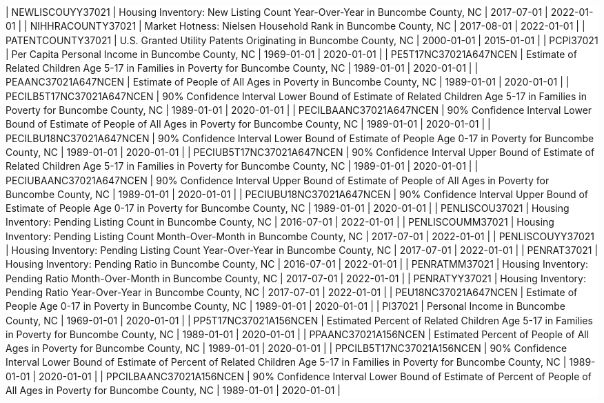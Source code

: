 | NEWLISCOUYY37021          | Housing Inventory: New Listing Count Year-Over-Year in Buncombe County, NC                                                                                                   | 2017-07-01          | 2022-01-01        |
| NIHHRACOUNTY37021         | Market Hotness: Nielsen Household Rank in Buncombe County, NC                                                                                                                | 2017-08-01          | 2022-01-01        |
| PATENTCOUNTY37021         | U.S. Granted Utility Patents Originating in Buncombe County, NC                                                                                                              | 2000-01-01          | 2015-01-01        |
| PCPI37021                 | Per Capita Personal Income in Buncombe County, NC                                                                                                                            | 1969-01-01          | 2020-01-01        |
| PE5T17NC37021A647NCEN     | Estimate of Related Children Age 5-17 in Families in Poverty for Buncombe County, NC                                                                                         | 1989-01-01          | 2020-01-01        |
| PEAANC37021A647NCEN       | Estimate of People of All Ages in Poverty in Buncombe County, NC                                                                                                             | 1989-01-01          | 2020-01-01        |
| PECILB5T17NC37021A647NCEN | 90% Confidence Interval Lower Bound of Estimate of Related Children Age 5-17 in Families in Poverty for Buncombe County, NC                                                  | 1989-01-01          | 2020-01-01        |
| PECILBAANC37021A647NCEN   | 90% Confidence Interval Lower Bound of Estimate of People of All Ages in Poverty for Buncombe County, NC                                                                     | 1989-01-01          | 2020-01-01        |
| PECILBU18NC37021A647NCEN  | 90% Confidence Interval Lower Bound of Estimate of People Age 0-17 in Poverty for Buncombe County, NC                                                                        | 1989-01-01          | 2020-01-01        |
| PECIUB5T17NC37021A647NCEN | 90% Confidence Interval Upper Bound of Estimate of Related Children Age 5-17 in Families in Poverty for Buncombe County, NC                                                  | 1989-01-01          | 2020-01-01        |
| PECIUBAANC37021A647NCEN   | 90% Confidence Interval Upper Bound of Estimate of People of All Ages in Poverty for Buncombe County, NC                                                                     | 1989-01-01          | 2020-01-01        |
| PECIUBU18NC37021A647NCEN  | 90% Confidence Interval Upper Bound of Estimate of People Age 0-17 in Poverty for Buncombe County, NC                                                                        | 1989-01-01          | 2020-01-01        |
| PENLISCOU37021            | Housing Inventory: Pending Listing Count in Buncombe County, NC                                                                                                              | 2016-07-01          | 2022-01-01        |
| PENLISCOUMM37021          | Housing Inventory: Pending Listing Count Month-Over-Month in Buncombe County, NC                                                                                             | 2017-07-01          | 2022-01-01        |
| PENLISCOUYY37021          | Housing Inventory: Pending Listing Count Year-Over-Year in Buncombe County, NC                                                                                               | 2017-07-01          | 2022-01-01        |
| PENRAT37021               | Housing Inventory: Pending Ratio in Buncombe County, NC                                                                                                                      | 2016-07-01          | 2022-01-01        |
| PENRATMM37021             | Housing Inventory: Pending Ratio Month-Over-Month in Buncombe County, NC                                                                                                     | 2017-07-01          | 2022-01-01        |
| PENRATYY37021             | Housing Inventory: Pending Ratio Year-Over-Year in Buncombe County, NC                                                                                                       | 2017-07-01          | 2022-01-01        |
| PEU18NC37021A647NCEN      | Estimate of People Age 0-17 in Poverty in Buncombe County, NC                                                                                                                | 1989-01-01          | 2020-01-01        |
| PI37021                   | Personal Income in Buncombe County, NC                                                                                                                                       | 1969-01-01          | 2020-01-01        |
| PP5T17NC37021A156NCEN     | Estimated Percent of Related Children Age 5-17 in Families in Poverty for Buncombe County, NC                                                                                | 1989-01-01          | 2020-01-01        |
| PPAANC37021A156NCEN       | Estimated Percent of People of All Ages in Poverty for Buncombe County, NC                                                                                                   | 1989-01-01          | 2020-01-01        |
| PPCILB5T17NC37021A156NCEN | 90% Confidence Interval Lower Bound of Estimate of Percent of Related Children Age 5-17 in Families in Poverty for Buncombe County, NC                                       | 1989-01-01          | 2020-01-01        |
| PPCILBAANC37021A156NCEN   | 90% Confidence Interval Lower Bound of Estimate of Percent of People of All Ages in Poverty for Buncombe County, NC                                                          | 1989-01-01          | 2020-01-01        |